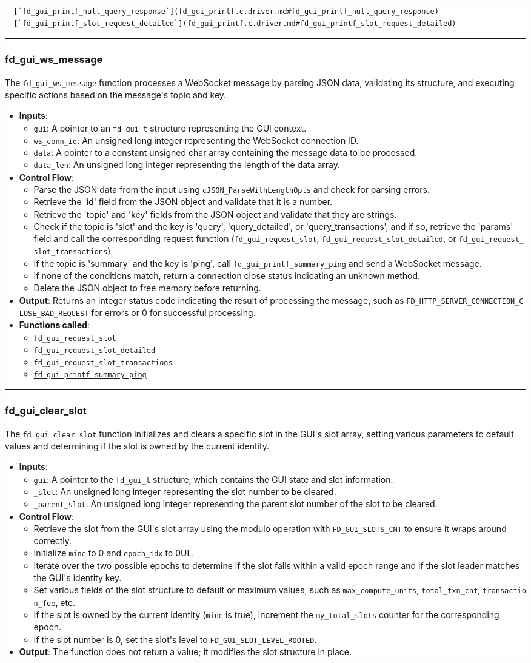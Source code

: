     - [`fd_gui_printf_null_query_response`](fd_gui_printf.c.driver.md#fd_gui_printf_null_query_response)
    - [`fd_gui_printf_slot_request_detailed`](fd_gui_printf.c.driver.md#fd_gui_printf_slot_request_detailed)


---
### fd\_gui\_ws\_message
The `fd_gui_ws_message` function processes a WebSocket message by parsing JSON data, validating its structure, and executing specific actions based on the message's topic and key.
- **Inputs**:
    - `gui`: A pointer to an `fd_gui_t` structure representing the GUI context.
    - `ws_conn_id`: An unsigned long integer representing the WebSocket connection ID.
    - `data`: A pointer to a constant unsigned char array containing the message data to be processed.
    - `data_len`: An unsigned long integer representing the length of the data array.
- **Control Flow**:
    - Parse the JSON data from the input using `cJSON_ParseWithLengthOpts` and check for parsing errors.
    - Retrieve the 'id' field from the JSON object and validate that it is a number.
    - Retrieve the 'topic' and 'key' fields from the JSON object and validate that they are strings.
    - Check if the topic is 'slot' and the key is 'query', 'query_detailed', or 'query_transactions', and if so, retrieve the 'params' field and call the corresponding request function ([`fd_gui_request_slot`](#fd_gui_request_slot), [`fd_gui_request_slot_detailed`](#fd_gui_request_slot_detailed), or [`fd_gui_request_slot_transactions`](#fd_gui_request_slot_transactions)).
    - If the topic is 'summary' and the key is 'ping', call [`fd_gui_printf_summary_ping`](fd_gui_printf.c.driver.md#fd_gui_printf_summary_ping) and send a WebSocket message.
    - If none of the conditions match, return a connection close status indicating an unknown method.
    - Delete the JSON object to free memory before returning.
- **Output**: Returns an integer status code indicating the result of processing the message, such as `FD_HTTP_SERVER_CONNECTION_CLOSE_BAD_REQUEST` for errors or 0 for successful processing.
- **Functions called**:
    - [`fd_gui_request_slot`](#fd_gui_request_slot)
    - [`fd_gui_request_slot_detailed`](#fd_gui_request_slot_detailed)
    - [`fd_gui_request_slot_transactions`](#fd_gui_request_slot_transactions)
    - [`fd_gui_printf_summary_ping`](fd_gui_printf.c.driver.md#fd_gui_printf_summary_ping)


---
### fd\_gui\_clear\_slot
The `fd_gui_clear_slot` function initializes and clears a specific slot in the GUI's slot array, setting various parameters to default values and determining if the slot is owned by the current identity.
- **Inputs**:
    - `gui`: A pointer to the `fd_gui_t` structure, which contains the GUI state and slot information.
    - `_slot`: An unsigned long integer representing the slot number to be cleared.
    - `_parent_slot`: An unsigned long integer representing the parent slot number of the slot to be cleared.
- **Control Flow**:
    - Retrieve the slot from the GUI's slot array using the modulo operation with `FD_GUI_SLOTS_CNT` to ensure it wraps around correctly.
    - Initialize `mine` to 0 and `epoch_idx` to 0UL.
    - Iterate over the two possible epochs to determine if the slot falls within a valid epoch range and if the slot leader matches the GUI's identity key.
    - Set various fields of the slot structure to default or maximum values, such as `max_compute_units`, `total_txn_cnt`, `transaction_fee`, etc.
    - If the slot is owned by the current identity (`mine` is true), increment the `my_total_slots` counter for the corresponding epoch.
    - If the slot number is 0, set the slot's level to `FD_GUI_SLOT_LEVEL_ROOTED`.
- **Output**: The function does not return a value; it modifies the slot structure in place.
